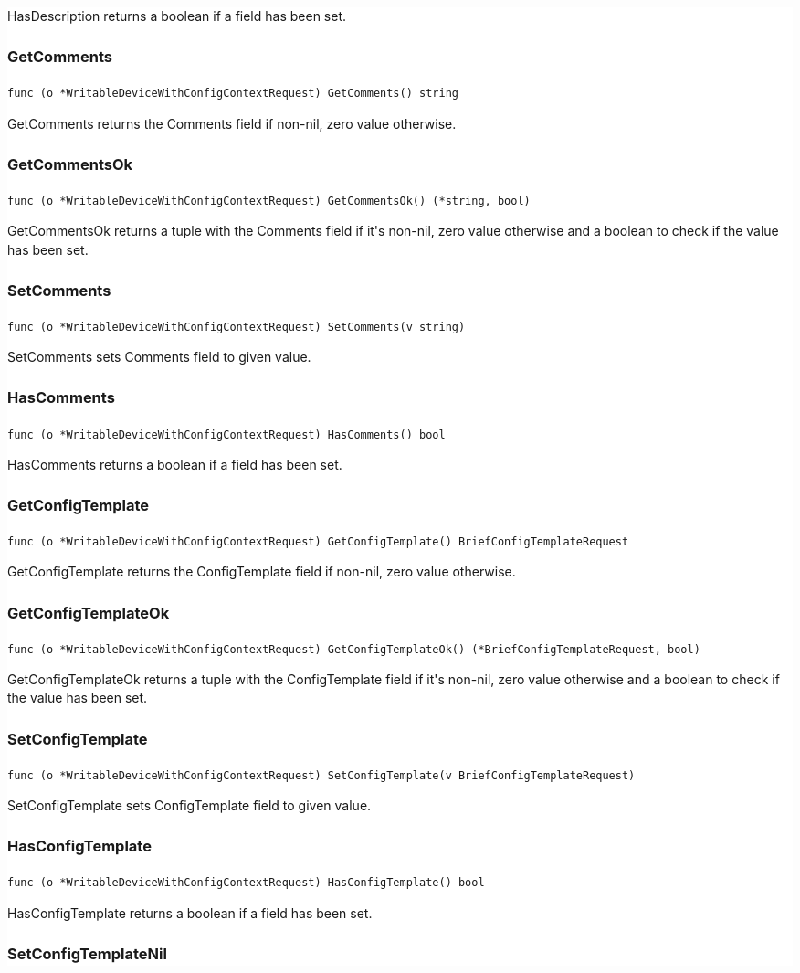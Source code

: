 HasDescription returns a boolean if a field has been set.

### GetComments

`func (o *WritableDeviceWithConfigContextRequest) GetComments() string`

GetComments returns the Comments field if non-nil, zero value otherwise.

### GetCommentsOk

`func (o *WritableDeviceWithConfigContextRequest) GetCommentsOk() (*string, bool)`

GetCommentsOk returns a tuple with the Comments field if it's non-nil, zero value otherwise
and a boolean to check if the value has been set.

### SetComments

`func (o *WritableDeviceWithConfigContextRequest) SetComments(v string)`

SetComments sets Comments field to given value.

### HasComments

`func (o *WritableDeviceWithConfigContextRequest) HasComments() bool`

HasComments returns a boolean if a field has been set.

### GetConfigTemplate

`func (o *WritableDeviceWithConfigContextRequest) GetConfigTemplate() BriefConfigTemplateRequest`

GetConfigTemplate returns the ConfigTemplate field if non-nil, zero value otherwise.

### GetConfigTemplateOk

`func (o *WritableDeviceWithConfigContextRequest) GetConfigTemplateOk() (*BriefConfigTemplateRequest, bool)`

GetConfigTemplateOk returns a tuple with the ConfigTemplate field if it's non-nil, zero value otherwise
and a boolean to check if the value has been set.

### SetConfigTemplate

`func (o *WritableDeviceWithConfigContextRequest) SetConfigTemplate(v BriefConfigTemplateRequest)`

SetConfigTemplate sets ConfigTemplate field to given value.

### HasConfigTemplate

`func (o *WritableDeviceWithConfigContextRequest) HasConfigTemplate() bool`

HasConfigTemplate returns a boolean if a field has been set.

### SetConfigTemplateNil
